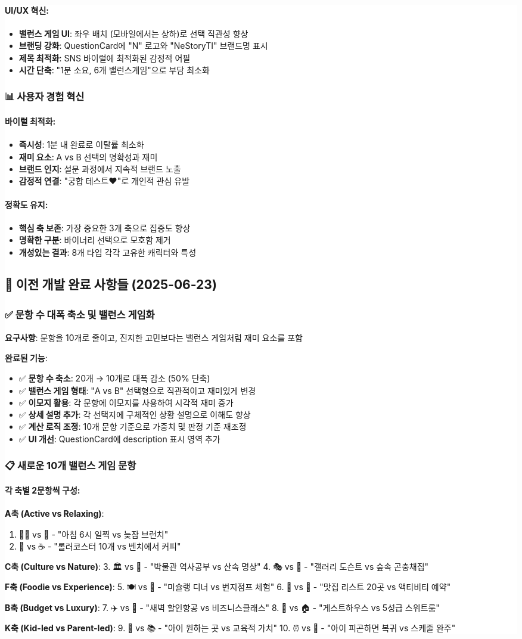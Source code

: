 #### UI/UX 혁신:
- **밸런스 게임 UI**: 좌우 배치 (모바일에서는 상하)로 선택 직관성 향상
- **브랜딩 강화**: QuestionCard에 "N" 로고와 "NeStoryTI" 브랜드명 표시
- **제목 최적화**: SNS 바이럴에 최적화된 감정적 어필
- **시간 단축**: "1분 소요, 6개 밸런스게임"으로 부담 최소화

### 📊 사용자 경험 혁신

#### 바이럴 최적화:
- **즉시성**: 1분 내 완료로 이탈률 최소화
- **재미 요소**: A vs B 선택의 명확성과 재미
- **브랜드 인지**: 설문 과정에서 지속적 브랜드 노출
- **감정적 연결**: "궁합 테스트❤️"로 개인적 관심 유발

#### 정확도 유지:
- **핵심 축 보존**: 가장 중요한 3개 축으로 집중도 향상
- **명확한 구분**: 바이너리 선택으로 모호함 제거
- **개성있는 결과**: 8개 타입 각각 고유한 캐릭터와 특성

## 🎯 이전 개발 완료 사항들 (2025-06-23)

### ✅ 문항 수 대폭 축소 및 밸런스 게임화
**요구사항**: 문항을 10개로 줄이고, 진지한 고민보다는 밸런스 게임처럼 재미 요소를 포함

**완료된 기능**:
- ✅ **문항 수 축소**: 20개 → 10개로 대폭 감소 (50% 단축)
- ✅ **밸런스 게임 형태**: "A vs B" 선택형으로 직관적이고 재미있게 변경
- ✅ **이모지 활용**: 각 문항에 이모지를 사용하여 시각적 재미 증가
- ✅ **상세 설명 추가**: 각 선택지에 구체적인 상황 설명으로 이해도 향상
- ✅ **계산 로직 조정**: 10개 문항 기준으로 가중치 및 판정 기준 재조정
- ✅ **UI 개선**: QuestionCard에 description 표시 영역 추가

### 📋 새로운 10개 밸런스 게임 문항

#### 각 축별 2문항씩 구성:
**A축 (Active vs Relaxing)**:
1. 🏃‍♂️ vs 🛌 - "아침 6시 일찍 vs 늦잠 브런치"
2. 🎢 vs ☕ - "롤러코스터 10개 vs 벤치에서 커피"

**C축 (Culture vs Nature)**:
3. 🏛️ vs 🌲 - "박물관 역사공부 vs 산속 명상"
4. 🎭 vs 🦋 - "갤러리 도슨트 vs 숲속 곤충채집"

**F축 (Foodie vs Experience)**:
5. 🍽️ vs 🎪 - "미슐랭 디너 vs 번지점프 체험"
6. 📍 vs 🎯 - "맛집 리스트 20곳 vs 액티비티 예약"

**B축 (Budget vs Luxury)**:
7. ✈️ vs 🚗 - "새벽 할인항공 vs 비즈니스클래스"
8. 🏨 vs 🏠 - "게스트하우스 vs 5성급 스위트룸"

**K축 (Kid-led vs Parent-led)**:
9. 🎈 vs 📚 - "아이 원하는 곳 vs 교육적 가치"
10. ⏰ vs 🎪 - "아이 피곤하면 복귀 vs 스케줄 완주"
